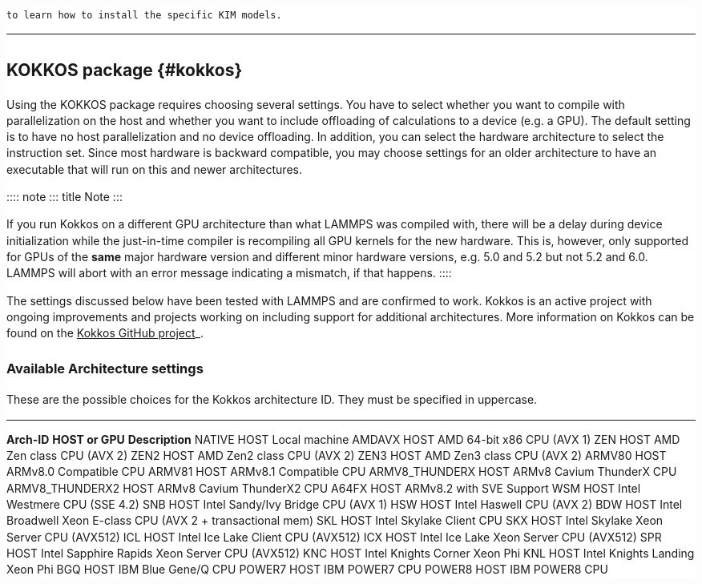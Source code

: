     to learn how to install the specific KIM models.

------------------------------------------------------------------------

## KOKKOS package {#kokkos}

Using the KOKKOS package requires choosing several settings. You have to
select whether you want to compile with parallelization on the host and
whether you want to include offloading of calculations to a device (e.g.
a GPU). The default setting is to have no host parallelization and no
device offloading. In addition, you can select the hardware architecture
to select the instruction set. Since most hardware is backward
compatible, you may choose settings for an older architecture to have an
executable that will run on this and newer architectures.

:::: note
::: title
Note
:::

If you run Kokkos on a different GPU architecture than what LAMMPS was
compiled with, there will be a delay during device initialization while
the just-in-time compiler is recompiling all GPU kernels for the new
hardware. This is, however, only supported for GPUs of the **same**
major hardware version and different minor hardware versions, e.g. 5.0
and 5.2 but not 5.2 and 6.0. LAMMPS will abort with an error message
indicating a mismatch, if that happens.
::::

The settings discussed below have been tested with LAMMPS and are
confirmed to work. Kokkos is an active project with ongoing improvements
and projects working on including support for additional architectures.
More information on Kokkos can be found on the [Kokkos GitHub
project](https://github.com/kokkos)\_.

### Available Architecture settings

These are the possible choices for the Kokkos architecture ID. They must
be specified in uppercase.

  ----------------- ----------------- --------------------------------------------------------------
  **Arch-ID**       **HOST or GPU**   **Description**
  NATIVE            HOST              Local machine
  AMDAVX            HOST              AMD 64-bit x86 CPU (AVX 1)
  ZEN               HOST              AMD Zen class CPU (AVX 2)
  ZEN2              HOST              AMD Zen2 class CPU (AVX 2)
  ZEN3              HOST              AMD Zen3 class CPU (AVX 2)
  ARMV80            HOST              ARMv8.0 Compatible CPU
  ARMV81            HOST              ARMv8.1 Compatible CPU
  ARMV8_THUNDERX    HOST              ARMv8 Cavium ThunderX CPU
  ARMV8_THUNDERX2   HOST              ARMv8 Cavium ThunderX2 CPU
  A64FX             HOST              ARMv8.2 with SVE Support
  WSM               HOST              Intel Westmere CPU (SSE 4.2)
  SNB               HOST              Intel Sandy/Ivy Bridge CPU (AVX 1)
  HSW               HOST              Intel Haswell CPU (AVX 2)
  BDW               HOST              Intel Broadwell Xeon E-class CPU (AVX 2 + transactional mem)
  SKL               HOST              Intel Skylake Client CPU
  SKX               HOST              Intel Skylake Xeon Server CPU (AVX512)
  ICL               HOST              Intel Ice Lake Client CPU (AVX512)
  ICX               HOST              Intel Ice Lake Xeon Server CPU (AVX512)
  SPR               HOST              Intel Sapphire Rapids Xeon Server CPU (AVX512)
  KNC               HOST              Intel Knights Corner Xeon Phi
  KNL               HOST              Intel Knights Landing Xeon Phi
  BGQ               HOST              IBM Blue Gene/Q CPU
  POWER7            HOST              IBM POWER7 CPU
  POWER8            HOST              IBM POWER8 CPU